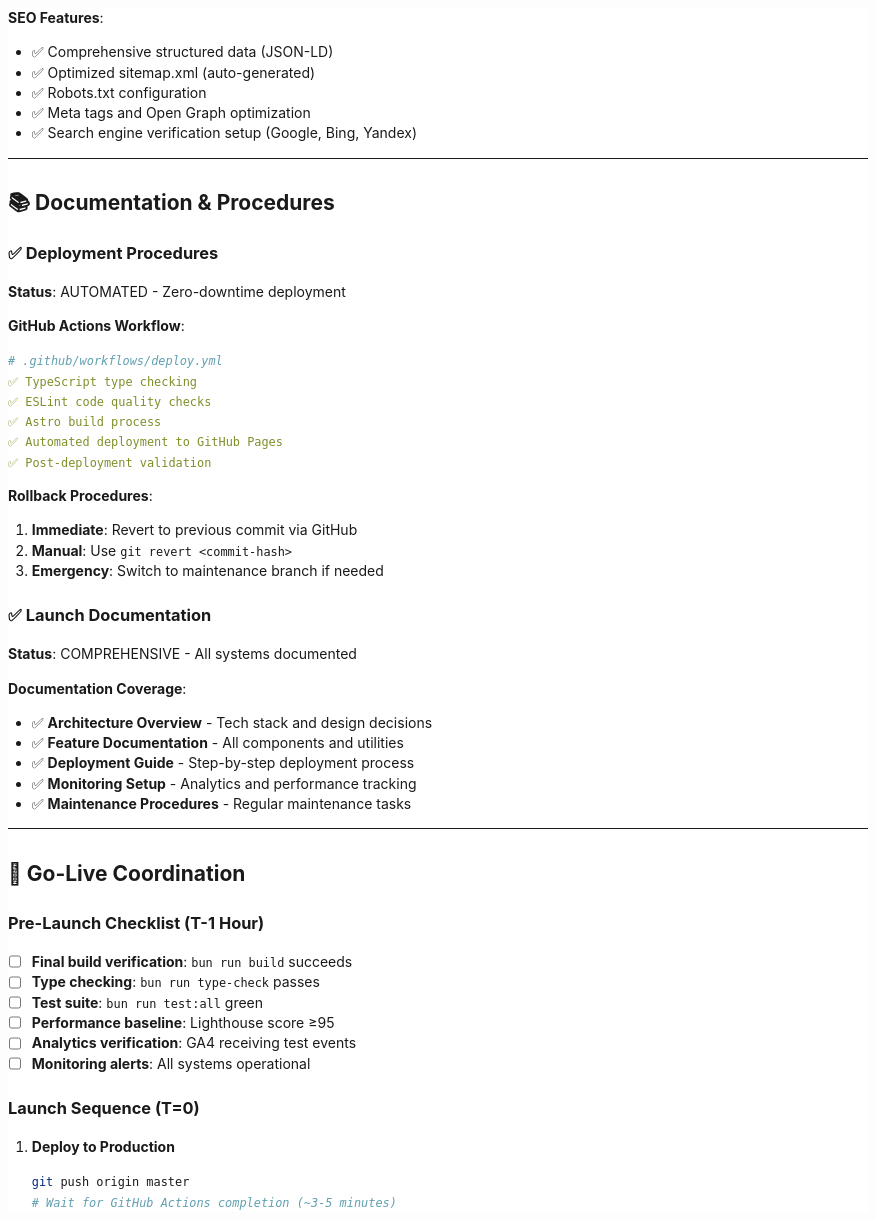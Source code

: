 **SEO Features**:
- ✅ Comprehensive structured data (JSON-LD)
- ✅ Optimized sitemap.xml (auto-generated)
- ✅ Robots.txt configuration
- ✅ Meta tags and Open Graph optimization
- ✅ Search engine verification setup (Google, Bing, Yandex)

---

## 📚 Documentation & Procedures

### ✅ Deployment Procedures
**Status**: AUTOMATED - Zero-downtime deployment

**GitHub Actions Workflow**:
```yaml
# .github/workflows/deploy.yml
✅ TypeScript type checking
✅ ESLint code quality checks  
✅ Astro build process
✅ Automated deployment to GitHub Pages
✅ Post-deployment validation
```

**Rollback Procedures**:
1. **Immediate**: Revert to previous commit via GitHub
2. **Manual**: Use `git revert <commit-hash>`
3. **Emergency**: Switch to maintenance branch if needed

### ✅ Launch Documentation
**Status**: COMPREHENSIVE - All systems documented

**Documentation Coverage**:
- ✅ **Architecture Overview** - Tech stack and design decisions
- ✅ **Feature Documentation** - All components and utilities
- ✅ **Deployment Guide** - Step-by-step deployment process
- ✅ **Monitoring Setup** - Analytics and performance tracking
- ✅ **Maintenance Procedures** - Regular maintenance tasks

---

## 🎯 Go-Live Coordination

### Pre-Launch Checklist (T-1 Hour)
- [ ] **Final build verification**: `bun run build` succeeds
- [ ] **Type checking**: `bun run type-check` passes
- [ ] **Test suite**: `bun run test:all` green
- [ ] **Performance baseline**: Lighthouse score ≥95
- [ ] **Analytics verification**: GA4 receiving test events
- [ ] **Monitoring alerts**: All systems operational

### Launch Sequence (T=0)
1. **Deploy to Production**
   ```bash
   git push origin master
   # Wait for GitHub Actions completion (~3-5 minutes)
   ```
